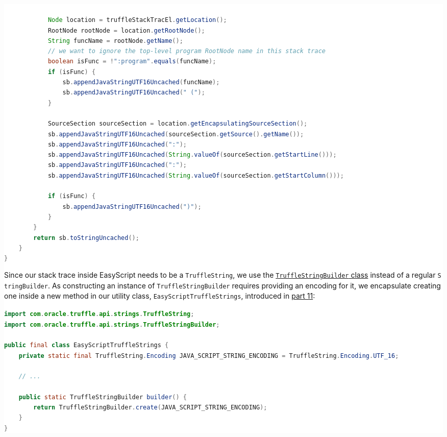 ```java

            Node location = truffleStackTracEl.getLocation();
            RootNode rootNode = location.getRootNode();
            String funcName = rootNode.getName();
            // we want to ignore the top-level program RootNode name in this stack trace
            boolean isFunc = !":program".equals(funcName);
            if (isFunc) {
                sb.appendJavaStringUTF16Uncached(funcName);
                sb.appendJavaStringUTF16Uncached(" (");
            }

            SourceSection sourceSection = location.getEncapsulatingSourceSection();
            sb.appendJavaStringUTF16Uncached(sourceSection.getSource().getName());
            sb.appendJavaStringUTF16Uncached(":");
            sb.appendJavaStringUTF16Uncached(String.valueOf(sourceSection.getStartLine()));
            sb.appendJavaStringUTF16Uncached(":");
            sb.appendJavaStringUTF16Uncached(String.valueOf(sourceSection.getStartColumn()));

            if (isFunc) {
                sb.appendJavaStringUTF16Uncached(")");
            }
        }
        return sb.toStringUncached();
    }
}
```

Since our stack trace inside EasyScript needs to be a `TruffleString`,
we use the [`TruffleStringBuilder` class](https://www.graalvm.org/truffle/javadoc/com/oracle/truffle/api/strings/TruffleStringBuilder.html)
instead of a regular `StringBuilder`.
As constructing an instance of `TruffleStringBuilder`
requires providing an encoding for it,
we encapsulate creating one inside a new method in our utility class,
`EasyScriptTruffleStrings`, introduced in [part 11](/graal-truffle-tutorial-part-11-strings-static-method-calls#string-runtime-representation):

```java
import com.oracle.truffle.api.strings.TruffleString;
import com.oracle.truffle.api.strings.TruffleStringBuilder;

public final class EasyScriptTruffleStrings {
    private static final TruffleString.Encoding JAVA_SCRIPT_STRING_ENCODING = TruffleString.Encoding.UTF_16;

    // ...

    public static TruffleStringBuilder builder() {
        return TruffleStringBuilder.create(JAVA_SCRIPT_STRING_ENCODING);
    }
}
```
